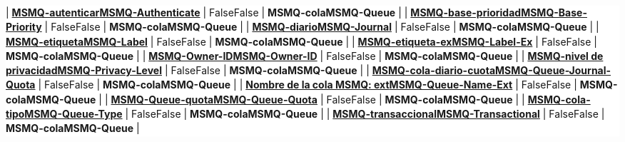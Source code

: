 | [<span data-ttu-id="62b79-257">**MSMQ-autenticar**</span><span class="sxs-lookup"><span data-stu-id="62b79-257">**MSMQ-Authenticate**</span></span>](a-msmqauthenticate.md)                           | <span data-ttu-id="62b79-258">False</span><span class="sxs-lookup"><span data-stu-id="62b79-258">False</span></span>     | <span data-ttu-id="62b79-259">**MSMQ-cola**</span><span class="sxs-lookup"><span data-stu-id="62b79-259">**MSMQ-Queue**</span></span>                  |
| [<span data-ttu-id="62b79-260">**MSMQ-base-prioridad**</span><span class="sxs-lookup"><span data-stu-id="62b79-260">**MSMQ-Base-Priority**</span></span>](a-msmqbasepriority.md)                          | <span data-ttu-id="62b79-261">False</span><span class="sxs-lookup"><span data-stu-id="62b79-261">False</span></span>     | <span data-ttu-id="62b79-262">**MSMQ-cola**</span><span class="sxs-lookup"><span data-stu-id="62b79-262">**MSMQ-Queue**</span></span>                  |
| [<span data-ttu-id="62b79-263">**MSMQ-diario**</span><span class="sxs-lookup"><span data-stu-id="62b79-263">**MSMQ-Journal**</span></span>](a-msmqjournal.md)                                     | <span data-ttu-id="62b79-264">False</span><span class="sxs-lookup"><span data-stu-id="62b79-264">False</span></span>     | <span data-ttu-id="62b79-265">**MSMQ-cola**</span><span class="sxs-lookup"><span data-stu-id="62b79-265">**MSMQ-Queue**</span></span>                  |
| [<span data-ttu-id="62b79-266">**MSMQ-etiqueta**</span><span class="sxs-lookup"><span data-stu-id="62b79-266">**MSMQ-Label**</span></span>](a-msmqlabel.md)                                         | <span data-ttu-id="62b79-267">False</span><span class="sxs-lookup"><span data-stu-id="62b79-267">False</span></span>     | <span data-ttu-id="62b79-268">**MSMQ-cola**</span><span class="sxs-lookup"><span data-stu-id="62b79-268">**MSMQ-Queue**</span></span>                  |
| [<span data-ttu-id="62b79-269">**MSMQ-etiqueta-ex**</span><span class="sxs-lookup"><span data-stu-id="62b79-269">**MSMQ-Label-Ex**</span></span>](a-msmqlabelex.md)                                    | <span data-ttu-id="62b79-270">False</span><span class="sxs-lookup"><span data-stu-id="62b79-270">False</span></span>     | <span data-ttu-id="62b79-271">**MSMQ-cola**</span><span class="sxs-lookup"><span data-stu-id="62b79-271">**MSMQ-Queue**</span></span>                  |
| [<span data-ttu-id="62b79-272">**MSMQ-Owner-ID**</span><span class="sxs-lookup"><span data-stu-id="62b79-272">**MSMQ-Owner-ID**</span></span>](a-msmqownerid.md)                                    | <span data-ttu-id="62b79-273">False</span><span class="sxs-lookup"><span data-stu-id="62b79-273">False</span></span>     | <span data-ttu-id="62b79-274">**MSMQ-cola**</span><span class="sxs-lookup"><span data-stu-id="62b79-274">**MSMQ-Queue**</span></span>                  |
| [<span data-ttu-id="62b79-275">**MSMQ-nivel de privacidad**</span><span class="sxs-lookup"><span data-stu-id="62b79-275">**MSMQ-Privacy-Level**</span></span>](a-msmqprivacylevel.md)                          | <span data-ttu-id="62b79-276">False</span><span class="sxs-lookup"><span data-stu-id="62b79-276">False</span></span>     | <span data-ttu-id="62b79-277">**MSMQ-cola**</span><span class="sxs-lookup"><span data-stu-id="62b79-277">**MSMQ-Queue**</span></span>                  |
| [<span data-ttu-id="62b79-278">**MSMQ-cola-diario-cuota**</span><span class="sxs-lookup"><span data-stu-id="62b79-278">**MSMQ-Queue-Journal-Quota**</span></span>](a-msmqqueuejournalquota.md)               | <span data-ttu-id="62b79-279">False</span><span class="sxs-lookup"><span data-stu-id="62b79-279">False</span></span>     | <span data-ttu-id="62b79-280">**MSMQ-cola**</span><span class="sxs-lookup"><span data-stu-id="62b79-280">**MSMQ-Queue**</span></span>                  |
| [<span data-ttu-id="62b79-281">**Nombre de la cola MSMQ: ext**</span><span class="sxs-lookup"><span data-stu-id="62b79-281">**MSMQ-Queue-Name-Ext**</span></span>](a-msmqqueuenameext.md)                         | <span data-ttu-id="62b79-282">False</span><span class="sxs-lookup"><span data-stu-id="62b79-282">False</span></span>     | <span data-ttu-id="62b79-283">**MSMQ-cola**</span><span class="sxs-lookup"><span data-stu-id="62b79-283">**MSMQ-Queue**</span></span>                  |
| [<span data-ttu-id="62b79-284">**MSMQ-Queue-quota**</span><span class="sxs-lookup"><span data-stu-id="62b79-284">**MSMQ-Queue-Quota**</span></span>](a-msmqqueuequota.md)                              | <span data-ttu-id="62b79-285">False</span><span class="sxs-lookup"><span data-stu-id="62b79-285">False</span></span>     | <span data-ttu-id="62b79-286">**MSMQ-cola**</span><span class="sxs-lookup"><span data-stu-id="62b79-286">**MSMQ-Queue**</span></span>                  |
| [<span data-ttu-id="62b79-287">**MSMQ-cola-tipo**</span><span class="sxs-lookup"><span data-stu-id="62b79-287">**MSMQ-Queue-Type**</span></span>](a-msmqqueuetype.md)                                | <span data-ttu-id="62b79-288">False</span><span class="sxs-lookup"><span data-stu-id="62b79-288">False</span></span>     | <span data-ttu-id="62b79-289">**MSMQ-cola**</span><span class="sxs-lookup"><span data-stu-id="62b79-289">**MSMQ-Queue**</span></span>                  |
| [<span data-ttu-id="62b79-290">**MSMQ-transaccional**</span><span class="sxs-lookup"><span data-stu-id="62b79-290">**MSMQ-Transactional**</span></span>](a-msmqtransactional.md)                         | <span data-ttu-id="62b79-291">False</span><span class="sxs-lookup"><span data-stu-id="62b79-291">False</span></span>     | <span data-ttu-id="62b79-292">**MSMQ-cola**</span><span class="sxs-lookup"><span data-stu-id="62b79-292">**MSMQ-Queue**</span></span>                  |